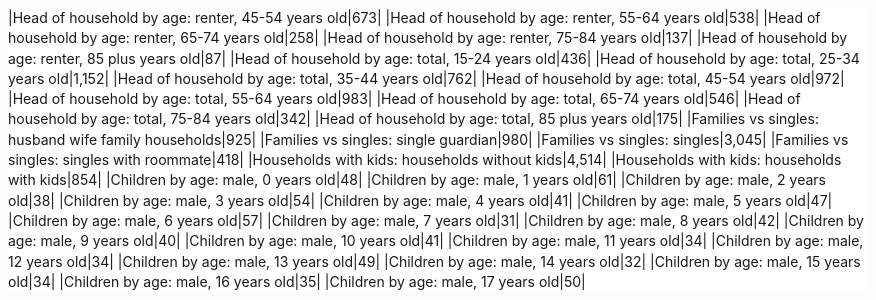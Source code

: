 |Head of household by age: renter, 45-54 years old|673|
|Head of household by age: renter, 55-64 years old|538|
|Head of household by age: renter, 65-74 years old|258|
|Head of household by age: renter, 75-84 years old|137|
|Head of household by age: renter, 85 plus years old|87|
|Head of household by age: total, 15-24 years old|436|
|Head of household by age: total, 25-34 years old|1,152|
|Head of household by age: total, 35-44 years old|762|
|Head of household by age: total, 45-54 years old|972|
|Head of household by age: total, 55-64 years old|983|
|Head of household by age: total, 65-74 years old|546|
|Head of household by age: total, 75-84 years old|342|
|Head of household by age: total, 85 plus years old|175|
|Families vs singles: husband wife family households|925|
|Families vs singles: single guardian|980|
|Families vs singles: singles|3,045|
|Families vs singles: singles with roommate|418|
|Households with kids: households without kids|4,514|
|Households with kids: households with kids|854|
|Children by age: male, 0 years old|48|
|Children by age: male, 1 years old|61|
|Children by age: male, 2 years old|38|
|Children by age: male, 3 years old|54|
|Children by age: male, 4 years old|41|
|Children by age: male, 5 years old|47|
|Children by age: male, 6 years old|57|
|Children by age: male, 7 years old|31|
|Children by age: male, 8 years old|42|
|Children by age: male, 9 years old|40|
|Children by age: male, 10 years old|41|
|Children by age: male, 11 years old|34|
|Children by age: male, 12 years old|34|
|Children by age: male, 13 years old|49|
|Children by age: male, 14 years old|32|
|Children by age: male, 15 years old|34|
|Children by age: male, 16 years old|35|
|Children by age: male, 17 years old|50|